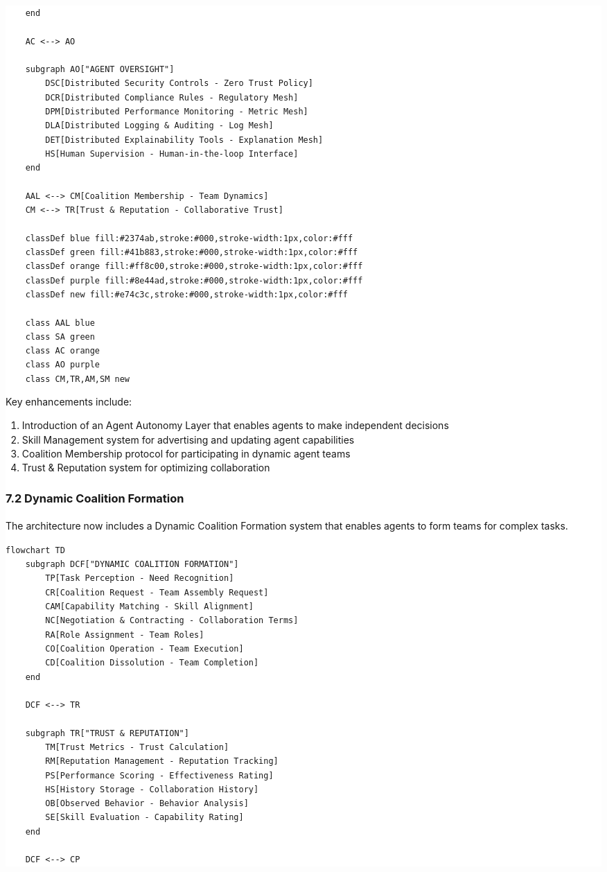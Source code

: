 ```mermaid
    end
    
    AC <--> AO
    
    subgraph AO["AGENT OVERSIGHT"]
        DSC[Distributed Security Controls - Zero Trust Policy]
        DCR[Distributed Compliance Rules - Regulatory Mesh]
        DPM[Distributed Performance Monitoring - Metric Mesh]
        DLA[Distributed Logging & Auditing - Log Mesh]
        DET[Distributed Explainability Tools - Explanation Mesh]
        HS[Human Supervision - Human-in-the-loop Interface]
    end
    
    AAL <--> CM[Coalition Membership - Team Dynamics]
    CM <--> TR[Trust & Reputation - Collaborative Trust]
    
    classDef blue fill:#2374ab,stroke:#000,stroke-width:1px,color:#fff
    classDef green fill:#41b883,stroke:#000,stroke-width:1px,color:#fff
    classDef orange fill:#ff8c00,stroke:#000,stroke-width:1px,color:#fff
    classDef purple fill:#8e44ad,stroke:#000,stroke-width:1px,color:#fff
    classDef new fill:#e74c3c,stroke:#000,stroke-width:1px,color:#fff
    
    class AAL blue
    class SA green
    class AC orange
    class AO purple
    class CM,TR,AM,SM new
```

Key enhancements include:
1. Introduction of an Agent Autonomy Layer that enables agents to make independent decisions
2. Skill Management system for advertising and updating agent capabilities
3. Coalition Membership protocol for participating in dynamic agent teams
4. Trust & Reputation system for optimizing collaboration

### 7.2 Dynamic Coalition Formation

The architecture now includes a Dynamic Coalition Formation system that enables agents to form teams for complex tasks.

```mermaid
flowchart TD
    subgraph DCF["DYNAMIC COALITION FORMATION"]
        TP[Task Perception - Need Recognition]
        CR[Coalition Request - Team Assembly Request]
        CAM[Capability Matching - Skill Alignment]
        NC[Negotiation & Contracting - Collaboration Terms]
        RA[Role Assignment - Team Roles]
        CO[Coalition Operation - Team Execution]
        CD[Coalition Dissolution - Team Completion]
    end
    
    DCF <--> TR
    
    subgraph TR["TRUST & REPUTATION"]
        TM[Trust Metrics - Trust Calculation]
        RM[Reputation Management - Reputation Tracking]
        PS[Performance Scoring - Effectiveness Rating]
        HS[History Storage - Collaboration History]
        OB[Observed Behavior - Behavior Analysis]
        SE[Skill Evaluation - Capability Rating]
    end
    
    DCF <--> CP
```